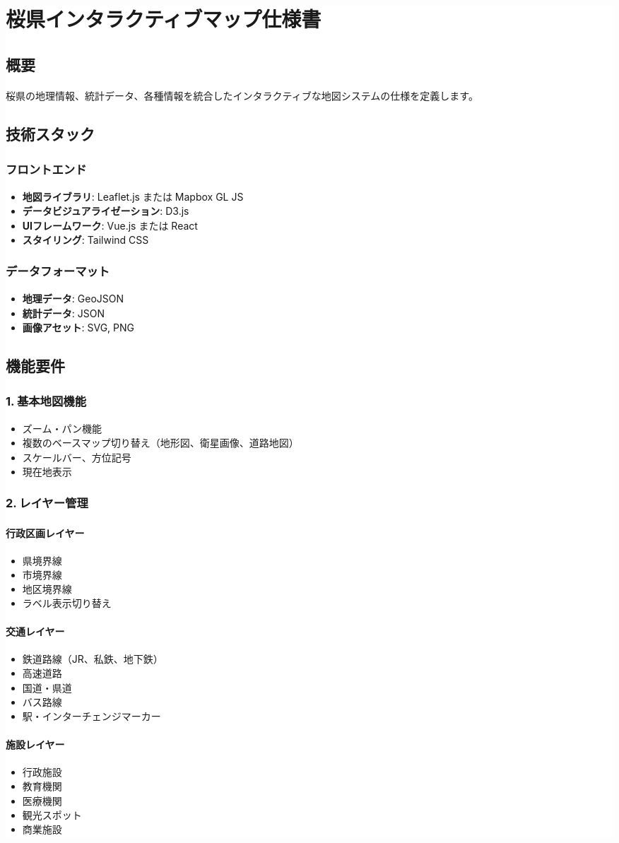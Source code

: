 # 桜県インタラクティブマップ仕様書

## 概要

桜県の地理情報、統計データ、各種情報を統合したインタラクティブな地図システムの仕様を定義します。

## 技術スタック

### フロントエンド
- **地図ライブラリ**: Leaflet.js または Mapbox GL JS
- **データビジュアライゼーション**: D3.js
- **UIフレームワーク**: Vue.js または React
- **スタイリング**: Tailwind CSS

### データフォーマット
- **地理データ**: GeoJSON
- **統計データ**: JSON
- **画像アセット**: SVG, PNG

## 機能要件

### 1. 基本地図機能
- ズーム・パン機能
- 複数のベースマップ切り替え（地形図、衛星画像、道路地図）
- スケールバー、方位記号
- 現在地表示

### 2. レイヤー管理
#### 行政区画レイヤー
- 県境界線
- 市境界線
- 地区境界線
- ラベル表示切り替え

#### 交通レイヤー
- 鉄道路線（JR、私鉄、地下鉄）
- 高速道路
- 国道・県道
- バス路線
- 駅・インターチェンジマーカー

#### 施設レイヤー
- 行政施設
- 教育機関
- 医療機関
- 観光スポット
- 商業施設
